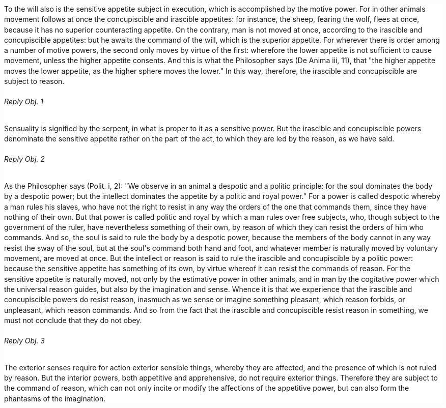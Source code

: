 To the will also is the sensitive appetite subject in execution, which is accomplished by the motive power. For in other animals movement follows at once the concupiscible and irascible appetites: for instance, the sheep, fearing the wolf, flees at once, because it has no superior counteracting appetite. On the contrary, man is not moved at once, according to the irascible and concupiscible appetites: but he awaits the command of the will, which is the superior appetite. For wherever there is order among a number of motive powers, the second only moves by virtue of the first: wherefore the lower appetite is not sufficient to cause movement, unless the higher appetite consents. And this is what the Philosopher says (De Anima iii, 11), that "the higher appetite moves the lower appetite, as the higher sphere moves the lower." In this way, therefore, the irascible and concupiscible are subject to reason.  

###### Reply Obj. 1
Sensuality is signified by the serpent, in what is proper to it as a sensitive power. But the irascible and concupiscible powers denominate the sensitive appetite rather on the part of the act, to which they are led by the reason, as we have said.  

###### Reply Obj. 2
As the Philosopher says (Polit. i, 2): "We observe in an animal a despotic and a politic principle: for the soul dominates the body by a despotic power; but the intellect dominates the appetite by a politic and royal power." For a power is called despotic whereby a man rules his slaves, who have not the right to resist in any way the orders of the one that commands them, since they have nothing of their own. But that power is called politic and royal by which a man rules over free subjects, who, though subject to the government of the ruler, have nevertheless something of their own, by reason of which they can resist the orders of him who commands. And so, the soul is said to rule the body by a despotic power, because the members of the body cannot in any way resist the sway of the soul, but at the soul's command both hand and foot, and whatever member is naturally moved by voluntary movement, are moved at once. But the intellect or reason is said to rule the irascible and concupiscible by a politic power: because the sensitive appetite has something of its own, by virtue whereof it can resist the commands of reason. For the sensitive appetite is naturally moved, not only by the estimative power in other animals, and in man by the cogitative power which the universal reason guides, but also by the imagination and sense. Whence it is that we experience that the irascible and concupiscible powers do resist reason, inasmuch as we sense or imagine something pleasant, which reason forbids, or unpleasant, which reason commands. And so from the fact that the irascible and concupiscible resist reason in something, we must not conclude that they do not obey.  

###### Reply Obj. 3
The exterior senses require for action exterior sensible things, whereby they are affected, and the presence of which is not ruled by reason. But the interior powers, both appetitive and apprehensive, do not require exterior things. Therefore they are subject to the command of reason, which can not only incite or modify the affections of the appetitive power, but can also form the phantasms of the imagination.